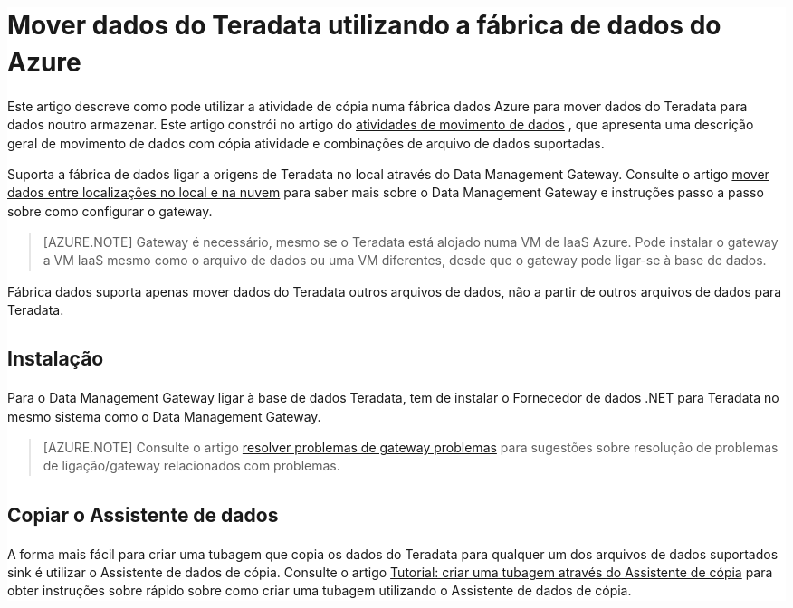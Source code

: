 <properties 
    pageTitle="Mover dados do Teradata | Dados Azure fábrica" 
    description="Saiba mais sobre Teradata Connector para o serviço de dados fábrica que permite-lhe mover os dados a partir da base de dados Teradata" 
    services="data-factory" 
    documentationCenter="" 
    authors="linda33wj" 
    manager="jhubbard" 
    editor="monicar"/>

<tags 
    ms.service="data-factory" 
    ms.workload="data-services" 
    ms.tgt_pltfrm="na" 
    ms.devlang="na" 
    ms.topic="article" 
    ms.date="09/20/2016" 
    ms.author="jingwang"/>

# <a name="move-data-from-teradata-using-azure-data-factory"></a>Mover dados do Teradata utilizando a fábrica de dados do Azure

Este artigo descreve como pode utilizar a atividade de cópia numa fábrica dados Azure para mover dados do Teradata para dados noutro armazenar. Este artigo constrói no artigo do [atividades de movimento de dados](data-factory-data-movement-activities.md) , que apresenta uma descrição geral de movimento de dados com cópia atividade e combinações de arquivo de dados suportadas.

Suporta a fábrica de dados ligar a origens de Teradata no local através do Data Management Gateway. Consulte o artigo [mover dados entre localizações no local e na nuvem](data-factory-move-data-between-onprem-and-cloud.md) para saber mais sobre o Data Management Gateway e instruções passo a passo sobre como configurar o gateway. 

> [AZURE.NOTE]
Gateway é necessário, mesmo se o Teradata está alojado numa VM de IaaS Azure. Pode instalar o gateway a VM IaaS mesmo como o arquivo de dados ou uma VM diferentes, desde que o gateway pode ligar-se à base de dados. 

Fábrica dados suporta apenas mover dados do Teradata outros arquivos de dados, não a partir de outros arquivos de dados para Teradata.

## <a name="installation"></a>Instalação 

Para o Data Management Gateway ligar à base de dados Teradata, tem de instalar o [Fornecedor de dados .NET para Teradata](http://go.microsoft.com/fwlink/?LinkId=278886) no mesmo sistema como o Data Management Gateway.

> [AZURE.NOTE] Consulte o artigo [resolver problemas de gateway problemas](data-factory-data-management-gateway.md#troubleshoot-gateway-issues) para sugestões sobre resolução de problemas de ligação/gateway relacionados com problemas. 

## <a name="copy-data-wizard"></a>Copiar o Assistente de dados
A forma mais fácil para criar uma tubagem que copia os dados do Teradata para qualquer um dos arquivos de dados suportados sink é utilizar o Assistente de dados de cópia. Consulte o artigo [Tutorial: criar uma tubagem através do Assistente de cópia](data-factory-copy-data-wizard-tutorial.md) para obter instruções sobre rápido sobre como criar uma tubagem utilizando o Assistente de dados de cópia. 
